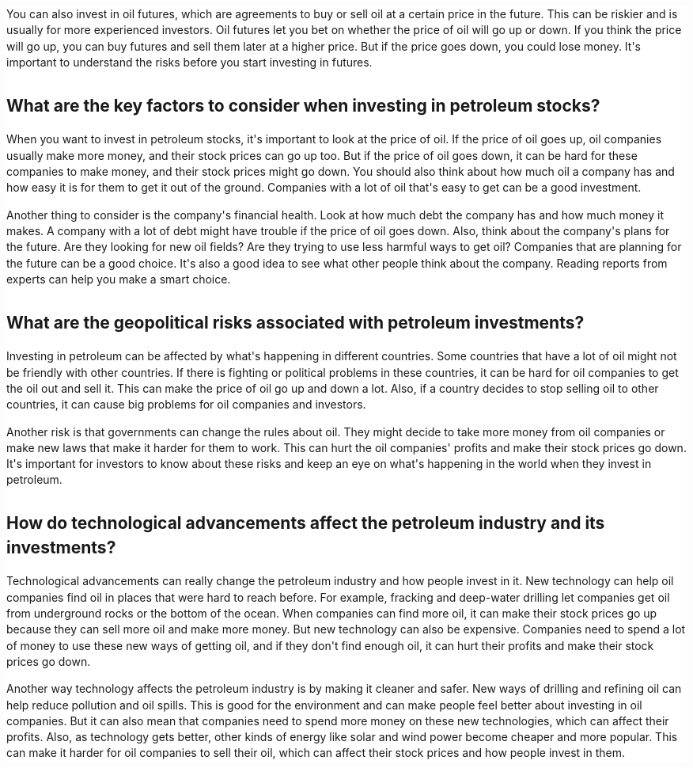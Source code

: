 You can also invest in oil futures, which are agreements to buy or sell oil at a certain price in the future. This can be riskier and is usually for more experienced investors. Oil futures let you bet on whether the price of oil will go up or down. If you think the price will go up, you can buy futures and sell them later at a higher price. But if the price goes down, you could lose money. It's important to understand the risks before you start investing in futures.

## What are the key factors to consider when investing in petroleum stocks?

When you want to invest in petroleum stocks, it's important to look at the price of oil. If the price of oil goes up, oil companies usually make more money, and their stock prices can go up too. But if the price of oil goes down, it can be hard for these companies to make money, and their stock prices might go down. You should also think about how much oil a company has and how easy it is for them to get it out of the ground. Companies with a lot of oil that's easy to get can be a good investment.

Another thing to consider is the company's financial health. Look at how much debt the company has and how much money it makes. A company with a lot of debt might have trouble if the price of oil goes down. Also, think about the company's plans for the future. Are they looking for new oil fields? Are they trying to use less harmful ways to get oil? Companies that are planning for the future can be a good choice. It's also a good idea to see what other people think about the company. Reading reports from experts can help you make a smart choice.

## What are the geopolitical risks associated with petroleum investments?

Investing in petroleum can be affected by what's happening in different countries. Some countries that have a lot of oil might not be friendly with other countries. If there is fighting or political problems in these countries, it can be hard for oil companies to get the oil out and sell it. This can make the price of oil go up and down a lot. Also, if a country decides to stop selling oil to other countries, it can cause big problems for oil companies and investors.

Another risk is that governments can change the rules about oil. They might decide to take more money from oil companies or make new laws that make it harder for them to work. This can hurt the oil companies' profits and make their stock prices go down. It's important for investors to know about these risks and keep an eye on what's happening in the world when they invest in petroleum.

## How do technological advancements affect the petroleum industry and its investments?

Technological advancements can really change the petroleum industry and how people invest in it. New technology can help oil companies find oil in places that were hard to reach before. For example, fracking and deep-water drilling let companies get oil from underground rocks or the bottom of the ocean. When companies can find more oil, it can make their stock prices go up because they can sell more oil and make more money. But new technology can also be expensive. Companies need to spend a lot of money to use these new ways of getting oil, and if they don't find enough oil, it can hurt their profits and make their stock prices go down.

Another way technology affects the petroleum industry is by making it cleaner and safer. New ways of drilling and refining oil can help reduce pollution and oil spills. This is good for the environment and can make people feel better about investing in oil companies. But it can also mean that companies need to spend more money on these new technologies, which can affect their profits. Also, as technology gets better, other kinds of energy like solar and wind power become cheaper and more popular. This can make it harder for oil companies to sell their oil, which can affect their stock prices and how people invest in them.
